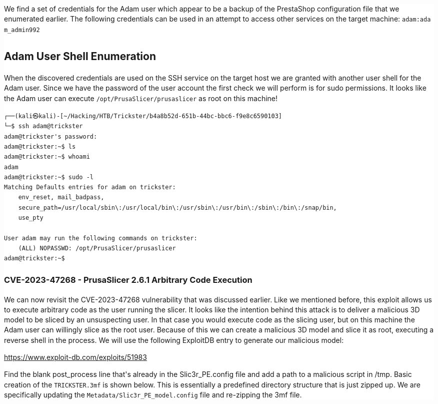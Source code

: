 We find a set of credentials for the Adam user which appear to be a backup of the PrestaShop configuration file that we enumerated earlier. The following credentials can be used in an attempt to access other services on the target machine: `adam:adam_admin992`

## Adam User Shell Enumeration

When the discovered credentials are used on the SSH service on the target host we are granted with another user shell for the Adam user. Since we have the password of the user account the first check we will perform is for sudo permissions. It looks like the Adam user can execute `/opt/PrusaSlicer/prusaslicer` as root on this machine!

```shell
┌──(kali㉿kali)-[~/Hacking/HTB/Trickster/b4a8b52d-651b-44bc-bbc6-f9e8c6590103]
└─$ ssh adam@trickster             
adam@trickster's password: 
adam@trickster:~$ ls
adam@trickster:~$ whoami
adam
adam@trickster:~$ sudo -l
Matching Defaults entries for adam on trickster:
    env_reset, mail_badpass,
    secure_path=/usr/local/sbin\:/usr/local/bin\:/usr/sbin\:/usr/bin\:/sbin\:/bin\:/snap/bin,
    use_pty

User adam may run the following commands on trickster:
    (ALL) NOPASSWD: /opt/PrusaSlicer/prusaslicer
adam@trickster:~$ 
```

### CVE-2023-47268 - PrusaSlicer 2.6.1 Arbitrary Code Execution

We can now revisit the CVE-2023-47268 vulnerability that was discussed earlier. Like we mentioned before, this exploit allows us to execute arbitrary code as the user running the slicer. It looks  like the intention behind this attack is to deliver a malicious 3D model to be sliced by an unsuspecting user. In that case you would execute code as the slicing user, but on this machine the Adam user can willingly slice as the root user. Because of this we can create a malicious 3D model and slice it as root, executing a reverse shell in the process. We will use the following ExploitDB entry to generate our malicious model:

<https://www.exploit-db.com/exploits/51983>

Find the blank post_process line that's already in the Slic3r_PE.config file and add a path to a malicious script in /tmp. Basic creation of the `TRICKSTER.3mf` is shown below. This is essentially a predefined directory structure that is just zipped up. We are specifically updating the `Metadata/Slic3r_PE_model.config` file and re-zipping the 3mf file.
